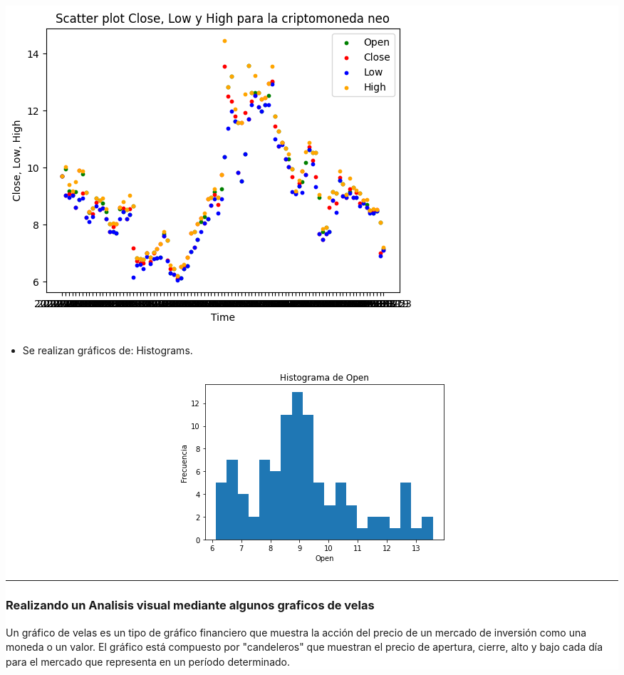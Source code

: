 <img src="./src/scatter.png">
</p>

- Se realizan gráficos de: Histograms.

<p align="center">
<img src="./src/histograms.png">
</p>

- - -

### Realizando un Analisis visual mediante algunos graficos de velas

Un gráfico de velas es un tipo de gráfico financiero que muestra la acción del precio de un mercado de inversión como una moneda o un valor. El gráfico está compuesto por "candeleros" que muestran el precio de apertura, cierre, alto y bajo cada día para el mercado que representa en un período determinado.
